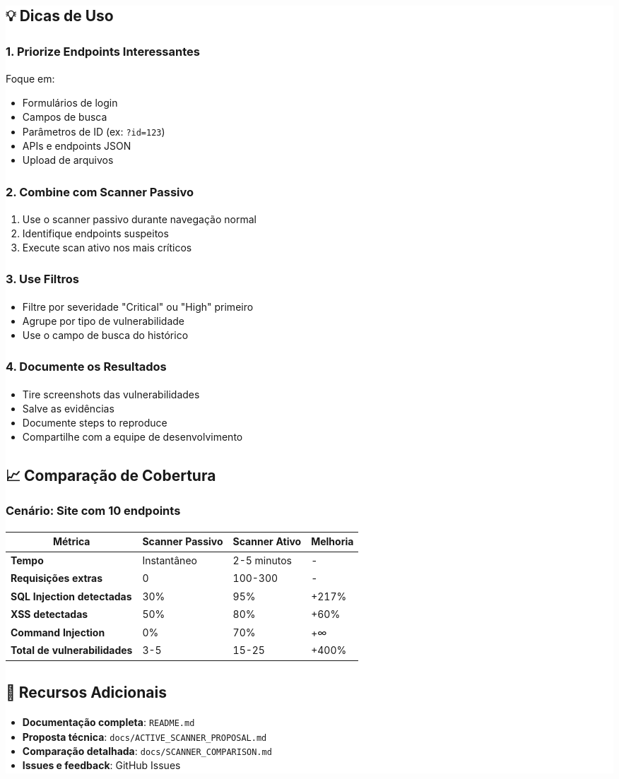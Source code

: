 ## 💡 Dicas de Uso

### 1. Priorize Endpoints Interessantes
Foque em:
- Formulários de login
- Campos de busca
- Parâmetros de ID (ex: `?id=123`)
- APIs e endpoints JSON
- Upload de arquivos

### 2. Combine com Scanner Passivo
1. Use o scanner passivo durante navegação normal
2. Identifique endpoints suspeitos
3. Execute scan ativo nos mais críticos

### 3. Use Filtros
- Filtre por severidade "Critical" ou "High" primeiro
- Agrupe por tipo de vulnerabilidade
- Use o campo de busca do histórico

### 4. Documente os Resultados
- Tire screenshots das vulnerabilidades
- Salve as evidências
- Documente steps to reproduce
- Compartilhe com a equipe de desenvolvimento

## 📈 Comparação de Cobertura

### Cenário: Site com 10 endpoints

| Métrica | Scanner Passivo | Scanner Ativo | Melhoria |
|---------|----------------|---------------|----------|
| **Tempo** | Instantâneo | 2-5 minutos | - |
| **Requisições extras** | 0 | 100-300 | - |
| **SQL Injection detectadas** | 30% | 95% | +217% |
| **XSS detectadas** | 50% | 80% | +60% |
| **Command Injection** | 0% | 70% | +∞ |
| **Total de vulnerabilidades** | 3-5 | 15-25 | +400% |

## 🔗 Recursos Adicionais

- **Documentação completa**: `README.md`
- **Proposta técnica**: `docs/ACTIVE_SCANNER_PROPOSAL.md`
- **Comparação detalhada**: `docs/SCANNER_COMPARISON.md`
- **Issues e feedback**: GitHub Issues
